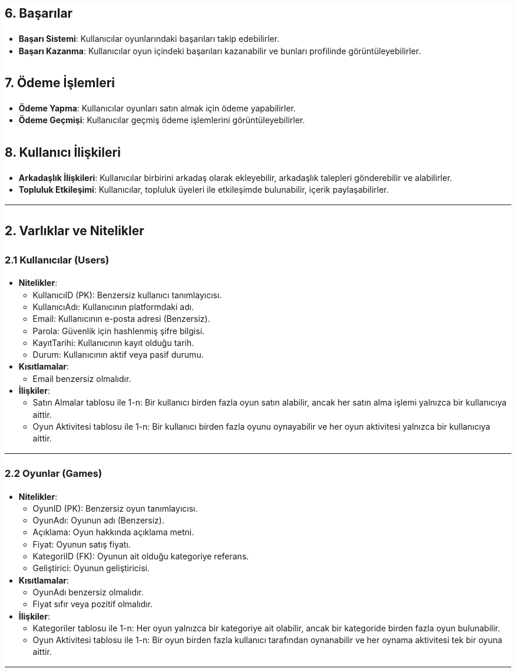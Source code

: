 ## 6. Başarılar
- **Başarı Sistemi**: Kullanıcılar oyunlarındaki başarıları takip edebilirler.
- **Başarı Kazanma**: Kullanıcılar oyun içindeki başarıları kazanabilir ve bunları profilinde görüntüleyebilirler.

## 7. Ödeme İşlemleri
- **Ödeme Yapma**: Kullanıcılar oyunları satın almak için ödeme yapabilirler.
- **Ödeme Geçmişi**: Kullanıcılar geçmiş ödeme işlemlerini görüntüleyebilirler.
  
## 8. Kullanıcı İlişkileri
- **Arkadaşlık İlişkileri**: Kullanıcılar birbirini arkadaş olarak ekleyebilir, arkadaşlık talepleri gönderebilir ve alabilirler.
- **Topluluk Etkileşimi**: Kullanıcılar, topluluk üyeleri ile etkileşimde bulunabilir, içerik paylaşabilirler.


---

## 2. Varlıklar ve Nitelikler

### 2.1 Kullanıcılar (Users)

- **Nitelikler**:
  - KullanıcıID (PK): Benzersiz kullanıcı tanımlayıcısı.
  - KullanıcıAdı: Kullanıcının platformdaki adı.
  - Email: Kullanıcının e-posta adresi (Benzersiz).
  - Parola: Güvenlik için hashlenmiş şifre bilgisi.
  - KayıtTarihi: Kullanıcının kayıt olduğu tarih.
  - Durum: Kullanıcının aktif veya pasif durumu.
- **Kısıtlamalar**:
  - Email benzersiz olmalıdır.
- **İlişkiler**:
  - Satın Almalar tablosu ile 1-n: Bir kullanıcı birden fazla oyun satın alabilir, ancak her satın alma işlemi yalnızca bir kullanıcıya aittir.
  - Oyun Aktivitesi tablosu ile 1-n: Bir kullanıcı birden fazla oyunu oynayabilir ve her oyun aktivitesi yalnızca bir kullanıcıya aittir.

---

### 2.2 Oyunlar (Games)

- **Nitelikler**:
  - OyunID (PK): Benzersiz oyun tanımlayıcısı.
  - OyunAdı: Oyunun adı (Benzersiz).
  - Açıklama: Oyun hakkında açıklama metni.
  - Fiyat: Oyunun satış fiyatı.
  - KategoriID (FK): Oyunun ait olduğu kategoriye referans.
  - Geliştirici: Oyunun geliştiricisi.
- **Kısıtlamalar**:
  - OyunAdı benzersiz olmalıdır.
  - Fiyat sıfır veya pozitif olmalıdır.
- **İlişkiler**:
  - Kategoriler tablosu ile 1-n: Her oyun yalnızca bir kategoriye ait olabilir, ancak bir kategoride birden fazla oyun bulunabilir.
  - Oyun Aktivitesi tablosu ile 1-n: Bir oyun birden fazla kullanıcı tarafından oynanabilir ve her oynama aktivitesi tek bir oyuna aittir.

---